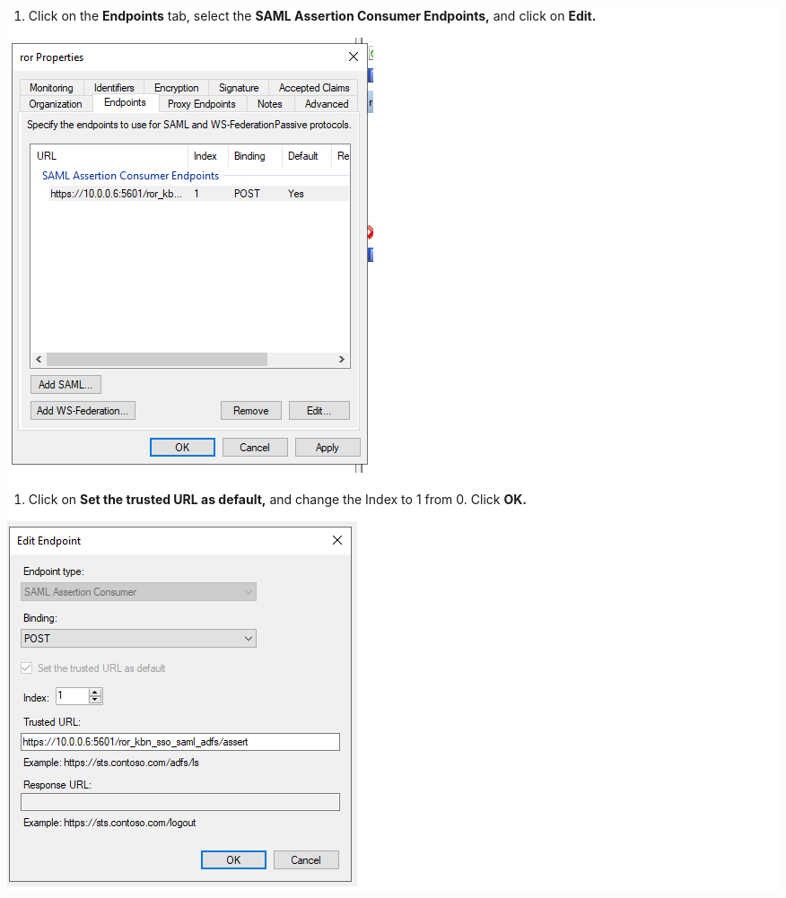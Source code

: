 1. Click on the **Endpoints** tab, select the **SAML Assertion Consumer Endpoints,** and click on **Edit.**

![](.gitbook/assets/98.png)

1. Click on **Set the trusted URL as default,** and change the Index to 1 from 0. Click **OK.**

![](.gitbook/assets/99.png)
